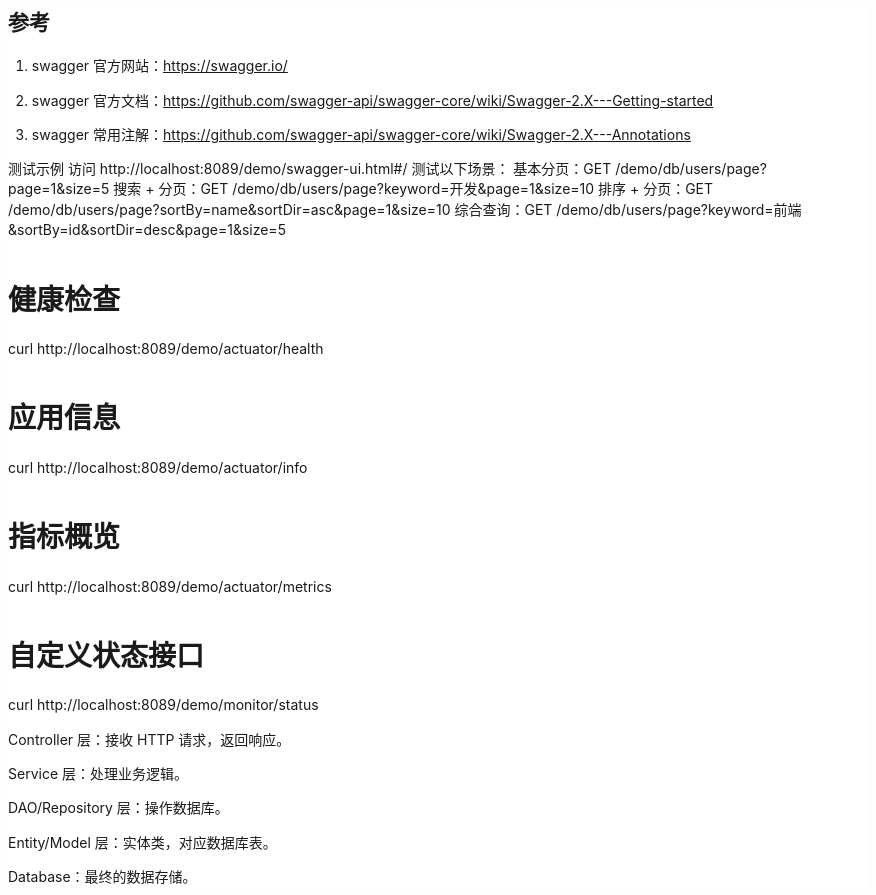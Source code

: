 ## 参考

1. swagger 官方网站：https://swagger.io/

2. swagger 官方文档：https://github.com/swagger-api/swagger-core/wiki/Swagger-2.X---Getting-started

3. swagger 常用注解：https://github.com/swagger-api/swagger-core/wiki/Swagger-2.X---Annotations



测试示例
访问 http://localhost:8089/demo/swagger-ui.html#/ 测试以下场景：
基本分页：GET /demo/db/users/page?page=1&size=5
搜索 + 分页：GET /demo/db/users/page?keyword=开发&page=1&size=10
排序 + 分页：GET /demo/db/users/page?sortBy=name&sortDir=asc&page=1&size=10
综合查询：GET /demo/db/users/page?keyword=前端&sortBy=id&sortDir=desc&page=1&size=5


# 健康检查
curl http://localhost:8089/demo/actuator/health

# 应用信息
curl http://localhost:8089/demo/actuator/info

# 指标概览
curl http://localhost:8089/demo/actuator/metrics

# 自定义状态接口
curl http://localhost:8089/demo/monitor/status


Controller 层：接收 HTTP 请求，返回响应。
    
Service 层：处理业务逻辑。

DAO/Repository 层：操作数据库。

Entity/Model 层：实体类，对应数据库表。

Database：最终的数据存储。